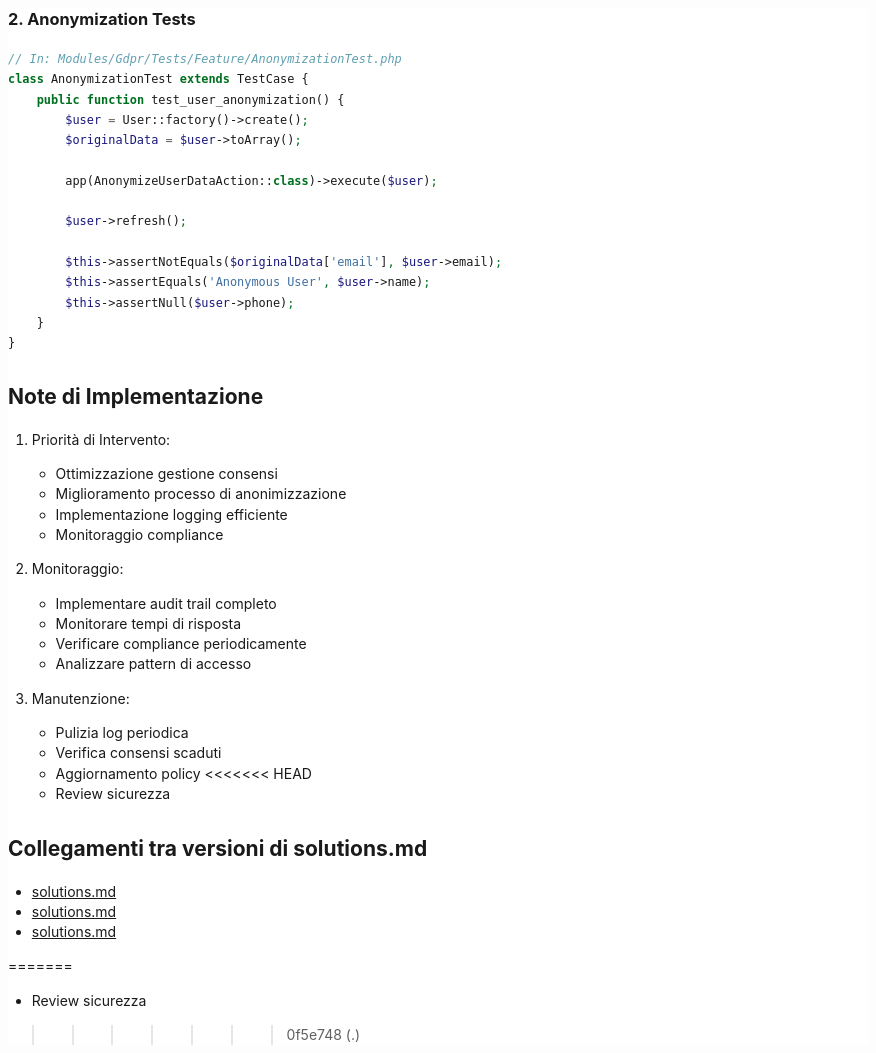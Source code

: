 ```php
```

### 2. Anonymization Tests
```php
// In: Modules/Gdpr/Tests/Feature/AnonymizationTest.php
class AnonymizationTest extends TestCase {
    public function test_user_anonymization() {
        $user = User::factory()->create();
        $originalData = $user->toArray();
        
        app(AnonymizeUserDataAction::class)->execute($user);
        
        $user->refresh();
        
        $this->assertNotEquals($originalData['email'], $user->email);
        $this->assertEquals('Anonymous User', $user->name);
        $this->assertNull($user->phone);
    }
}
```

## Note di Implementazione

1. Priorità di Intervento:
   - Ottimizzazione gestione consensi
   - Miglioramento processo di anonimizzazione
   - Implementazione logging efficiente
   - Monitoraggio compliance

2. Monitoraggio:
   - Implementare audit trail completo
   - Monitorare tempi di risposta
   - Verificare compliance periodicamente
   - Analizzare pattern di accesso

3. Manutenzione:
   - Pulizia log periodica
   - Verifica consensi scaduti
   - Aggiornamento policy
<<<<<<< HEAD
   - Review sicurezza 
## Collegamenti tra versioni di solutions.md
* [solutions.md](laravel/Modules/Gdpr/docs/solutions.md)
* [solutions.md](laravel/Modules/Xot/docs/solutions.md)
* [solutions.md](laravel/Modules/Job/docs/solutions.md)

=======
   - Review sicurezza 
>>>>>>> 0f5e748 (.)
